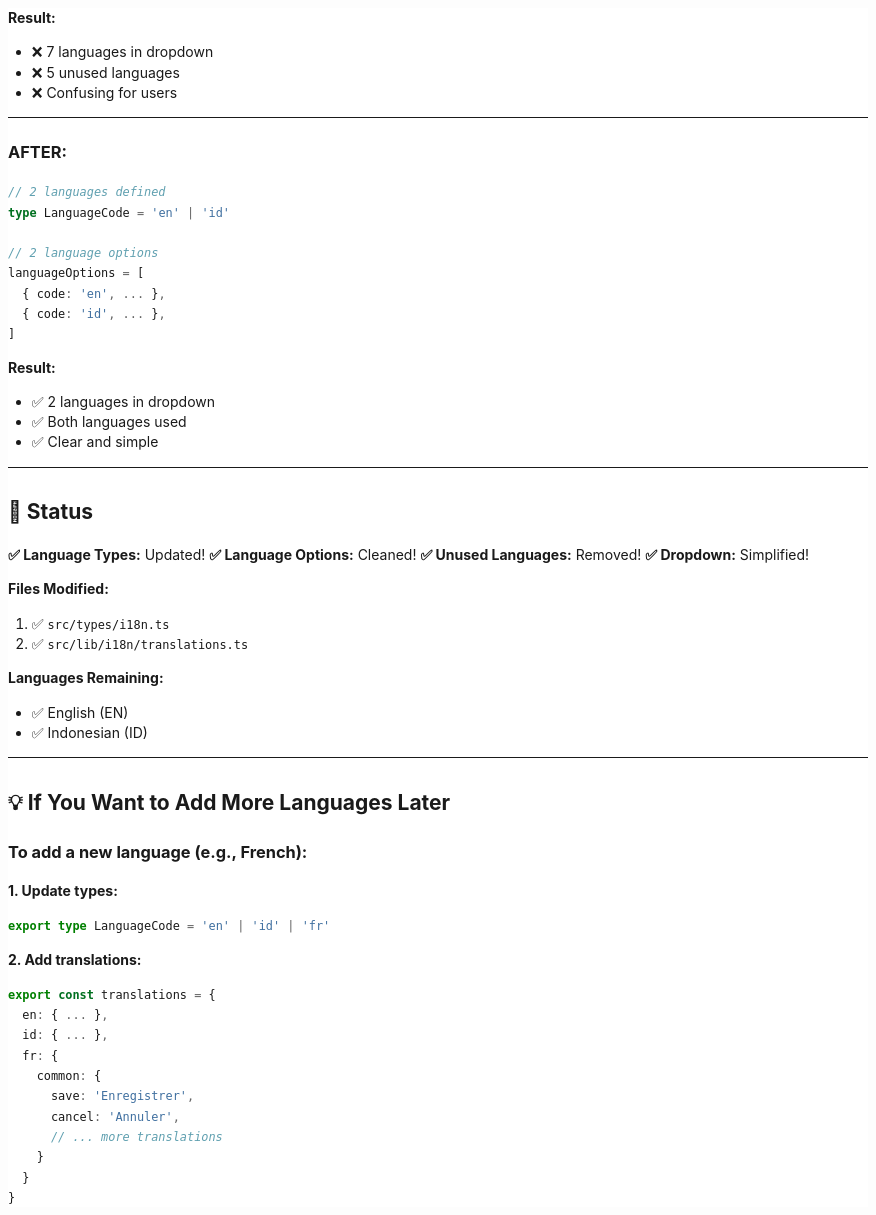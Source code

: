 **Result:**
- ❌ 7 languages in dropdown
- ❌ 5 unused languages
- ❌ Confusing for users

---

### **AFTER:**
```typescript
// 2 languages defined
type LanguageCode = 'en' | 'id'

// 2 language options
languageOptions = [
  { code: 'en', ... },
  { code: 'id', ... },
]
```

**Result:**
- ✅ 2 languages in dropdown
- ✅ Both languages used
- ✅ Clear and simple

---

## 🎯 Status

**✅ Language Types:** Updated!
**✅ Language Options:** Cleaned!
**✅ Unused Languages:** Removed!
**✅ Dropdown:** Simplified!

**Files Modified:**
1. ✅ `src/types/i18n.ts`
2. ✅ `src/lib/i18n/translations.ts`

**Languages Remaining:**
- ✅ English (EN)
- ✅ Indonesian (ID)

---

## 💡 If You Want to Add More Languages Later

### **To add a new language (e.g., French):**

**1. Update types:**
```typescript
export type LanguageCode = 'en' | 'id' | 'fr'
```

**2. Add translations:**
```typescript
export const translations = {
  en: { ... },
  id: { ... },
  fr: {
    common: {
      save: 'Enregistrer',
      cancel: 'Annuler',
      // ... more translations
    }
  }
}
```
